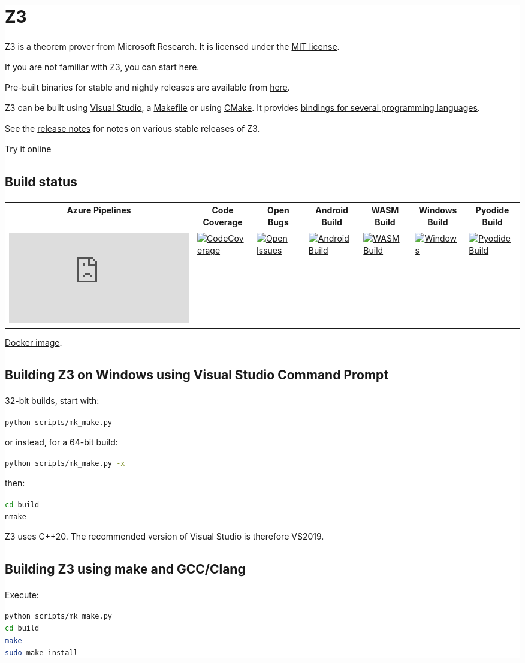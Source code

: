 # Z3

Z3 is a theorem prover from Microsoft Research. 
It is licensed under the [MIT license](LICENSE.txt).

If you are not familiar with Z3, you can start [here](https://github.com/Z3Prover/z3/wiki#background).

Pre-built binaries for stable and nightly releases are available from [here](https://github.com/Z3Prover/z3/releases).

Z3 can be built using [Visual Studio][1], a [Makefile][2] or using [CMake][3]. It provides
[bindings for several programming languages][4]. 

See the [release notes](RELEASE_NOTES.md) for notes on various stable releases of Z3.

[Try it online](https://microsoft.github.io/z3guide/)


## Build status

| Azure Pipelines | Code Coverage | Open Bugs | Android Build | WASM Build | Windows Build | Pyodide Build |
| --------------- | --------------|-----------|---------------|------------|---------------|---------------|
| [![Build Status](https://dev.azure.com/Z3Public/Z3/_apis/build/status/Z3Prover.z3?branchName=master)](https://dev.azure.com/Z3Public/Z3/_build/latest?definitionId=1&branchName=master) | [![CodeCoverage](https://github.com/Z3Prover/z3/actions/workflows/coverage.yml/badge.svg)](https://github.com/Z3Prover/z3/actions/workflows/coverage.yml) | [![Open Issues](https://github.com/Z3Prover/z3/actions/workflows/wip.yml/badge.svg)](https://github.com/Z3Prover/z3/actions/workflows/wip.yml) |[![Android Build](https://github.com/Z3Prover/z3/actions/workflows/android-build.yml/badge.svg)](https://github.com/Z3Prover/z3/actions/workflows/android-build.yml) | [![WASM Build](https://github.com/Z3Prover/z3/actions/workflows/wasm.yml/badge.svg)](https://github.com/Z3Prover/z3/actions/workflows/wasm.yml) | [![Windows](https://github.com/Z3Prover/z3/actions/workflows/Windows.yml/badge.svg)](https://github.com/Z3Prover/z3/actions/workflows/Windows.yml) | [![Pyodide Build](https://github.com/Z3Prover/z3/actions/workflows/pyodide.yml/badge.svg)](https://github.com/Z3Prover/z3/actions/workflows/pyodide.yml)

<a href="https://github.com/z3prover/z3/pkgs/container/z3">Docker image</a>.

[1]: #building-z3-on-windows-using-visual-studio-command-prompt
[2]: #building-z3-using-make-and-gccclang
[3]: #building-z3-using-cmake
[4]: #z3-bindings

## Building Z3 on Windows using Visual Studio Command Prompt

32-bit builds, start with:

```bash
python scripts/mk_make.py
```

or instead, for a 64-bit build:

```bash
python scripts/mk_make.py -x
```

then:

```bash
cd build
nmake
```

Z3 uses C++20. The recommended version of Visual Studio is therefore VS2019. 

## Building Z3 using make and GCC/Clang

Execute:

```bash
python scripts/mk_make.py
cd build
make
sudo make install
```
